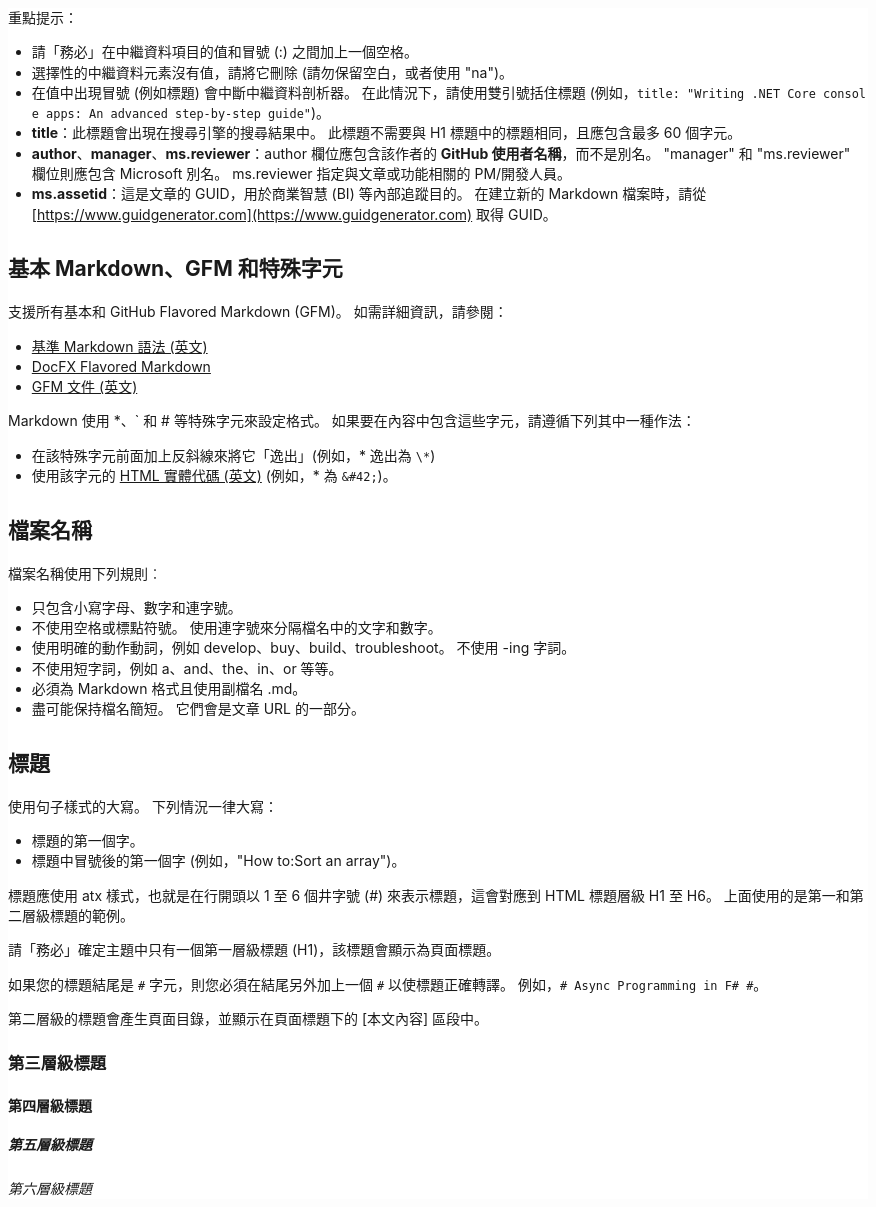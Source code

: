 重點提示：

- 請「務必」在中繼資料項目的值和冒號 (:) 之間加上一個空格。
- 選擇性的中繼資料元素沒有值，請將它刪除 (請勿保留空白，或者使用 "na")。
- 在值中出現冒號 (例如標題) 會中斷中繼資料剖析器。 在此情況下，請使用雙引號括住標題 (例如，`title: "Writing .NET Core console apps: An advanced step-by-step guide"`)。
- **title**：此標題會出現在搜尋引擎的搜尋結果中。 此標題不需要與 H1 標題中的標題相同，且應包含最多 60 個字元。
- **author**、**manager**、**ms.reviewer**：author 欄位應包含該作者的 **GitHub 使用者名稱**，而不是別名。  "manager" 和 "ms.reviewer" 欄位則應包含 Microsoft 別名。 ms.reviewer 指定與文章或功能相關的 PM/開發人員。
- **ms.assetid**：這是文章的 GUID，用於商業智慧 (BI) 等內部追蹤目的。 在建立新的 Markdown 檔案時，請從 [https://www.guidgenerator.com](https://www.guidgenerator.com) 取得 GUID。

## <a name="basic-markdown-gfm-and-special-characters"></a>基本 Markdown、GFM 和特殊字元

支援所有基本和 GitHub Flavored Markdown (GFM)。 如需詳細資訊，請參閱：

- [基準 Markdown 語法 (英文)](https://daringfireball.net/projects/markdown/syntax)
- [DocFX Flavored Markdown](https://dotnet.github.io/docfx/spec/docfx_flavored_markdown.html)
- [GFM 文件 (英文)](https://guides.github.com/features/mastering-markdown)

Markdown 使用 \*、\` 和 \# 等特殊字元來設定格式。 如果要在內容中包含這些字元，請遵循下列其中一種作法：

- 在該特殊字元前面加上反斜線來將它「逸出」(例如，\* 逸出為 `\*`)
- 使用該字元的 [HTML 實體代碼 (英文)](http://www.ascii.cl/htmlcodes.htm) (例如，&#42; 為 `&#42;`)。

## <a name="file-name"></a>檔案名稱

檔案名稱使用下列規則︰
* 只包含小寫字母、數字和連字號。
* 不使用空格或標點符號。 使用連字號來分隔檔名中的文字和數字。
* 使用明確的動作動詞，例如 develop、buy、build、troubleshoot。 不使用 -ing 字詞。
* 不使用短字詞，例如 a、and、the、in、or 等等。
* 必須為 Markdown 格式且使用副檔名 .md。
* 盡可能保持檔名簡短。 它們會是文章 URL 的一部分。



## <a name="headings"></a>標題

使用句子樣式的大寫。 下列情況一律大寫：
- 標題的第一個字。
- 標題中冒號後的第一個字 (例如，"How to:Sort an array")。

標題應使用 atx 樣式，也就是在行開頭以 1 至 6 個井字號 (#) 來表示標題，這會對應到 HTML 標題層級 H1 至 H6。 上面使用的是第一和第二層級標題的範例。

請「務必」確定主題中只有一個第一層級標題 (H1)，該標題會顯示為頁面標題。

如果您的標題結尾是 `#` 字元，則您必須在結尾另外加上一個 `#` 以使標題正確轉譯。 例如，`# Async Programming in F# #`。

第二層級的標題會產生頁面目錄，並顯示在頁面標題下的 [本文內容] 區段中。

### <a name="third-level-heading"></a>第三層級標題
#### <a name="fourth-level-heading"></a>第四層級標題
##### <a name="fifth-level-heading"></a>第五層級標題
###### <a name="sixth-level-heading"></a>第六層級標題
